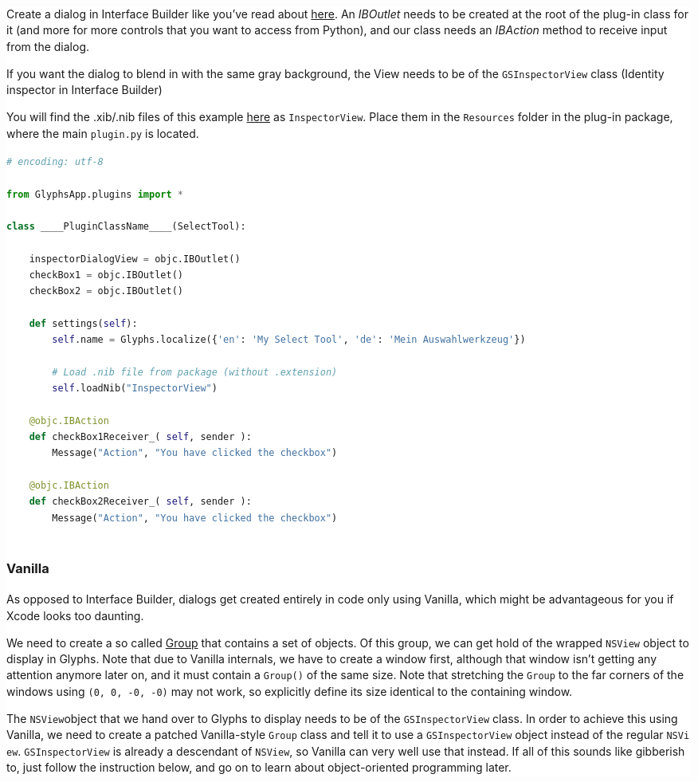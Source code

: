 Create a dialog in Interface Builder like you’ve read about [here](https://github.com/schriftgestalt/GlyphsSDK/tree/master/Python%20Templates). An *IBOutlet* needs to be created at the root of the plug-in class for it (and more for more controls that you want to access from Python), and our class needs an *IBAction* method to receive input from the dialog.

If you want the dialog to blend in with the same gray background, the View needs to be of the `GSInspectorView` class (Identity inspector in Interface Builder)

You will find the .xib/.nib files of this example [here](https://github.com/schriftgestalt/GlyphsSDK/tree/master/Python%20Templates/Sample%20dialogs) as `InspectorView`. Place them in the `Resources` folder in the plug-in package, where the main `plugin.py` is located.


```python
# encoding: utf-8

from GlyphsApp.plugins import *

class ____PluginClassName____(SelectTool):
	
	inspectorDialogView = objc.IBOutlet()
	checkBox1 = objc.IBOutlet()
	checkBox2 = objc.IBOutlet()
	
	def settings(self):
		self.name = Glyphs.localize({'en': 'My Select Tool', 'de': 'Mein Auswahlwerkzeug'})
		
		# Load .nib file from package (without .extension)
		self.loadNib("InspectorView")
		
	@objc.IBAction
	def checkBox1Receiver_( self, sender ):
		Message("Action", "You have clicked the checkbox")

	@objc.IBAction
	def checkBox2Receiver_( self, sender ):
		Message("Action", "You have clicked the checkbox")
	
```

### Vanilla

As opposed to Interface Builder, dialogs get created entirely in code only using Vanilla, which might be advantageous for you if Xcode looks too daunting.

We need to create a so called [Group](http://ts-vanilla.readthedocs.org/en/latest/objects/Group.html) that contains a set of objects. Of this group, we can get hold of the wrapped `NSView` object to display in Glyphs. Note that due to Vanilla internals, we have to create a window first, although that window isn’t getting any attention anymore later on, and it must contain a `Group()` of the same size. Note that stretching the `Group` to the far corners of the windows using `(0, 0, -0, -0)` may not work, so explicitly define its size identical to the containing window.

The `NSView`object that we hand over to Glyphs to display needs to be of the `GSInspectorView` class. In order to achieve this using Vanilla, we need to create a patched Vanilla-style `Group` class and tell it to use a `GSInspectorView` object instead of the regular `NSView`. `GSInspectorView` is already a descendant of `NSView`, so Vanilla can very well use that instead. If all of this sounds like gibberish to, just follow the instruction below, and go on to learn about object-oriented programming later.
